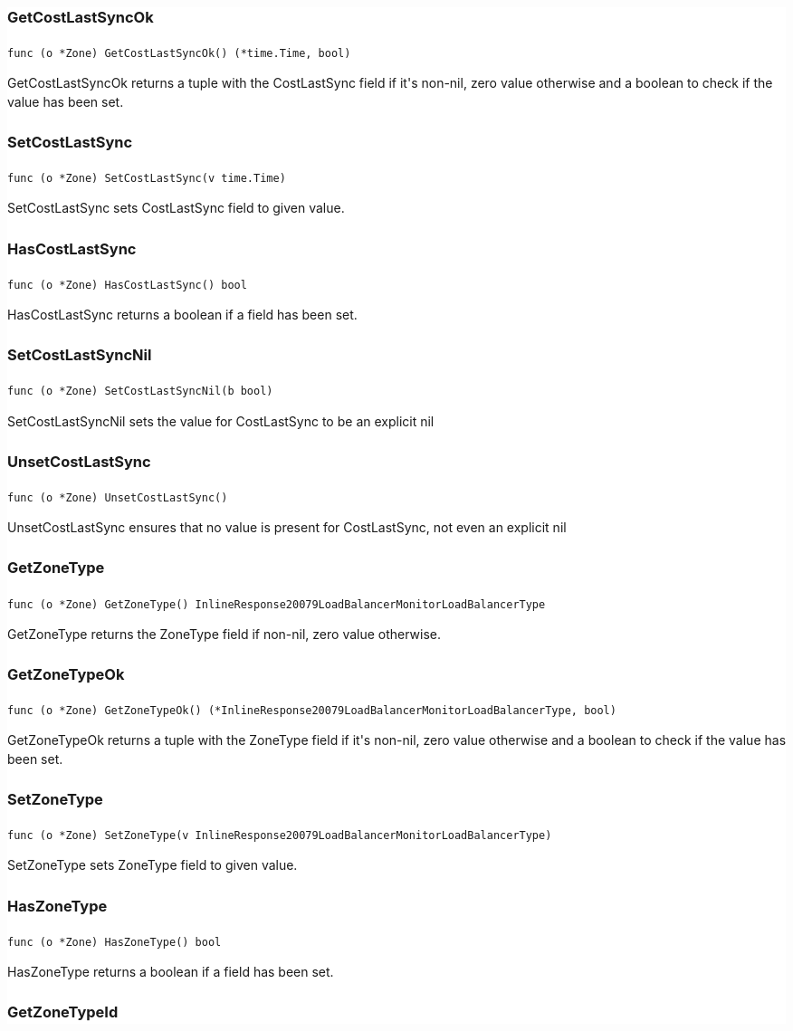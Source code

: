 ### GetCostLastSyncOk

`func (o *Zone) GetCostLastSyncOk() (*time.Time, bool)`

GetCostLastSyncOk returns a tuple with the CostLastSync field if it's non-nil, zero value otherwise
and a boolean to check if the value has been set.

### SetCostLastSync

`func (o *Zone) SetCostLastSync(v time.Time)`

SetCostLastSync sets CostLastSync field to given value.

### HasCostLastSync

`func (o *Zone) HasCostLastSync() bool`

HasCostLastSync returns a boolean if a field has been set.

### SetCostLastSyncNil

`func (o *Zone) SetCostLastSyncNil(b bool)`

 SetCostLastSyncNil sets the value for CostLastSync to be an explicit nil

### UnsetCostLastSync
`func (o *Zone) UnsetCostLastSync()`

UnsetCostLastSync ensures that no value is present for CostLastSync, not even an explicit nil
### GetZoneType

`func (o *Zone) GetZoneType() InlineResponse20079LoadBalancerMonitorLoadBalancerType`

GetZoneType returns the ZoneType field if non-nil, zero value otherwise.

### GetZoneTypeOk

`func (o *Zone) GetZoneTypeOk() (*InlineResponse20079LoadBalancerMonitorLoadBalancerType, bool)`

GetZoneTypeOk returns a tuple with the ZoneType field if it's non-nil, zero value otherwise
and a boolean to check if the value has been set.

### SetZoneType

`func (o *Zone) SetZoneType(v InlineResponse20079LoadBalancerMonitorLoadBalancerType)`

SetZoneType sets ZoneType field to given value.

### HasZoneType

`func (o *Zone) HasZoneType() bool`

HasZoneType returns a boolean if a field has been set.

### GetZoneTypeId
